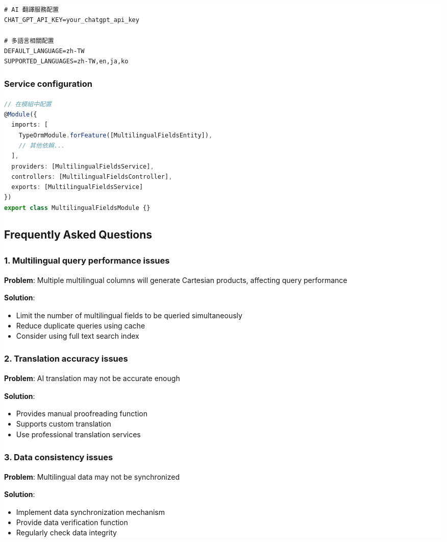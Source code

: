 ```env
# AI 翻譯服務配置
CHAT_GPT_API_KEY=your_chatgpt_api_key

# 多語言相關配置
DEFAULT_LANGUAGE=zh-TW
SUPPORTED_LANGUAGES=zh-TW,en,ja,ko
```

### Service configuration

```typescript
// 在模組中配置
@Module({
  imports: [
    TypeOrmModule.forFeature([MultilingualFieldsEntity]),
    // 其他依賴...
  ],
  providers: [MultilingualFieldsService],
  controllers: [MultilingualFieldsController],
  exports: [MultilingualFieldsService]
})
export class MultilingualFieldsModule {}
```

## Frequently Asked Questions

### 1. Multilingual query performance issues

**Problem**: Multiple multilingual columns will generate Cartesian products, affecting query performance

**Solution**:
- Limit the number of multilingual fields to be queried simultaneously
- Reduce duplicate queries using cache
- Consider using full text search index

### 2. Translation accuracy issues

**Problem**: AI translation may not be accurate enough

**Solution**:
- Provides manual proofreading function
- Supports custom translation
- Use professional translation services

### 3. Data consistency issues

**Problem**: Multilingual data may not be synchronized

**Solution**:
- Implement data synchronization mechanism
- Provide data verification function
- Regularly check data integrity

